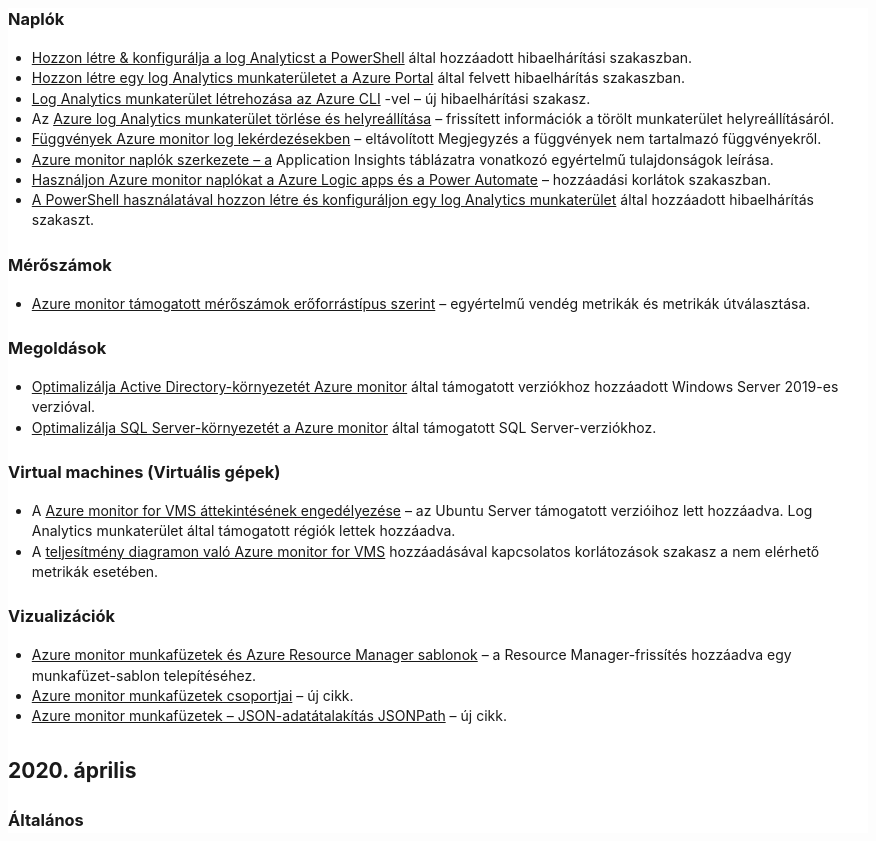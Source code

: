 ### <a name="logs"></a>Naplók
- [Hozzon létre & konfigurálja a log Analyticst a PowerShell](logs/powershell-workspace-configuration.md) által hozzáadott hibaelhárítási szakaszban.
- [Hozzon létre egy log Analytics munkaterületet a Azure Portal](logs/quick-create-workspace.md) által felvett hibaelhárítás szakaszban.
- [Log Analytics munkaterület létrehozása az Azure CLI](logs/quick-create-workspace-cli.md) -vel – új hibaelhárítási szakasz.
- Az [Azure log Analytics munkaterület törlése és helyreállítása](logs/delete-workspace.md) – frissített információk a törölt munkaterület helyreállításáról.
- [Függvények Azure monitor log lekérdezésekben](logs/functions.md) – eltávolított Megjegyzés a függvények nem tartalmazó függvényekről.
- [Azure monitor naplók szerkezete – a](./logs/data-platform-logs.md) Application Insights táblázatra vonatkozó egyértelmű tulajdonságok leírása.
- [Használjon Azure monitor naplókat a Azure Logic apps és a Power Automate](logs/logicapp-flow-connector.md) – hozzáadási korlátok szakaszban.
- [A PowerShell használatával hozzon létre és konfiguráljon egy log Analytics munkaterület](logs/powershell-workspace-configuration.md) által hozzáadott hibaelhárítás szakaszt.


### <a name="metrics"></a>Mérőszámok
- [Azure monitor támogatott mérőszámok erőforrástípus szerint](essentials/metrics-supported.md) – egyértelmű vendég metrikák és metrikák útválasztása. 

### <a name="solutions"></a>Megoldások
- [Optimalizálja Active Directory-környezetét Azure monitor](insights/ad-assessment.md) által támogatott verziókhoz hozzáadott Windows Server 2019-es verzióval.
- [Optimalizálja SQL Server-környezetét a Azure monitor](insights/sql-assessment.md) által támogatott SQL Server-verziókhoz.


### <a name="virtual-machines"></a>Virtual machines (Virtuális gépek)
- A [Azure monitor for VMS áttekintésének engedélyezése](vm/vminsights-enable-overview.md) – az Ubuntu Server támogatott verzióihoz lett hozzáadva. Log Analytics munkaterület által támogatott régiók lettek hozzáadva.
- A [teljesítmény diagramon való Azure monitor for VMS](vm/vminsights-performance.md) hozzáadásával kapcsolatos korlátozások szakasz a nem elérhető metrikák esetében.

### <a name="visualizations"></a>Vizualizációk
- [Azure monitor munkafüzetek és Azure Resource Manager sablonok](visualize/workbooks-automate.md) – a Resource Manager-frissítés hozzáadva egy munkafüzet-sablon telepítéséhez.
- [Azure monitor munkafüzetek csoportjai](platform/workbooks-groups.md) – új cikk.
- [Azure monitor munkafüzetek – JSON-adatátalakítás JSONPath](visualize/workbooks-jsonpath.md) – új cikk.


## <a name="april-2020"></a>2020. április

### <a name="general"></a>Általános
